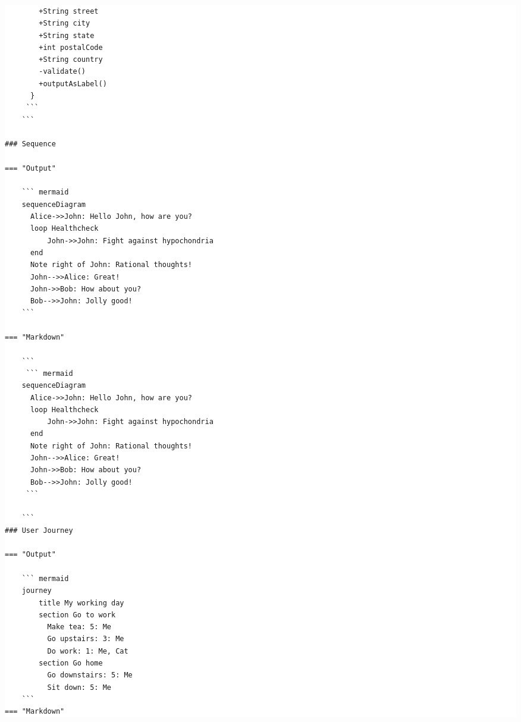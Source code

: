 		    +String street
		    +String city
		    +String state
		    +int postalCode
		    +String country
		    -validate()
		    +outputAsLabel()  
		  }
		 ```  
	    ``` 
	
	### Sequence  
	
	=== "Output"  
	
		``` mermaid
		sequenceDiagram
		  Alice->>John: Hello John, how are you?
		  loop Healthcheck
		      John->>John: Fight against hypochondria
		  end
		  Note right of John: Rational thoughts!
		  John-->>Alice: Great!
		  John->>Bob: How about you?
		  Bob-->>John: Jolly good!
		```   
	
	=== "Markdown"   
	
	    ```  
	     ``` mermaid
		sequenceDiagram
		  Alice->>John: Hello John, how are you?
		  loop Healthcheck
		      John->>John: Fight against hypochondria
		  end
		  Note right of John: Rational thoughts!
		  John-->>Alice: Great!
		  John->>Bob: How about you?
		  Bob-->>John: Jolly good!
		 ```   
	
	    ```
	### User Journey  
	
	=== "Output"  
	
		``` mermaid  
		journey
		    title My working day
		    section Go to work
		      Make tea: 5: Me
		      Go upstairs: 3: Me
		      Do work: 1: Me, Cat
		    section Go home
		      Go downstairs: 5: Me
		      Sit down: 5: Me  
		```    
	=== "Markdown"  
	
